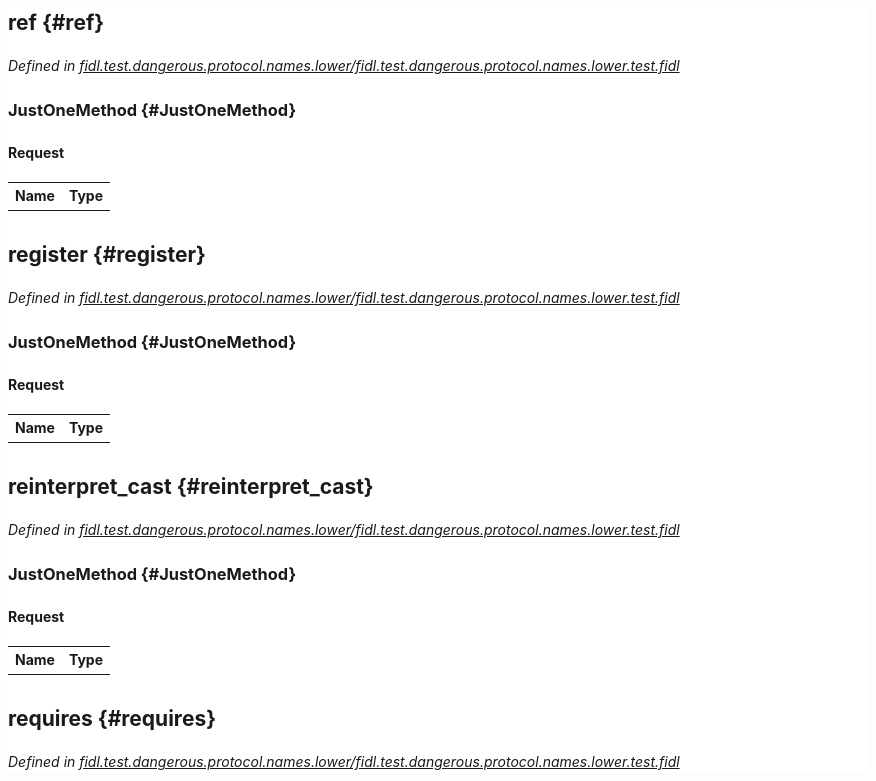 

## ref {#ref}
*Defined in [fidl.test.dangerous.protocol.names.lower/fidl.test.dangerous.protocol.names.lower.test.fidl](https://fuchsia.googlesource.com/fuchsia/+/master/garnet/tests/fidl-dangerous-identifiers/fidl/fidl.test.dangerous.protocol.names.lower.test.fidl#579)*


### JustOneMethod {#JustOneMethod}


#### Request
<table>
    <tr><th>Name</th><th>Type</th></tr>
    </table>



## register {#register}
*Defined in [fidl.test.dangerous.protocol.names.lower/fidl.test.dangerous.protocol.names.lower.test.fidl](https://fuchsia.googlesource.com/fuchsia/+/master/garnet/tests/fidl-dangerous-identifiers/fidl/fidl.test.dangerous.protocol.names.lower.test.fidl#583)*


### JustOneMethod {#JustOneMethod}


#### Request
<table>
    <tr><th>Name</th><th>Type</th></tr>
    </table>



## reinterpret_cast {#reinterpret_cast}
*Defined in [fidl.test.dangerous.protocol.names.lower/fidl.test.dangerous.protocol.names.lower.test.fidl](https://fuchsia.googlesource.com/fuchsia/+/master/garnet/tests/fidl-dangerous-identifiers/fidl/fidl.test.dangerous.protocol.names.lower.test.fidl#587)*


### JustOneMethod {#JustOneMethod}


#### Request
<table>
    <tr><th>Name</th><th>Type</th></tr>
    </table>



## requires {#requires}
*Defined in [fidl.test.dangerous.protocol.names.lower/fidl.test.dangerous.protocol.names.lower.test.fidl](https://fuchsia.googlesource.com/fuchsia/+/master/garnet/tests/fidl-dangerous-identifiers/fidl/fidl.test.dangerous.protocol.names.lower.test.fidl#591)*
